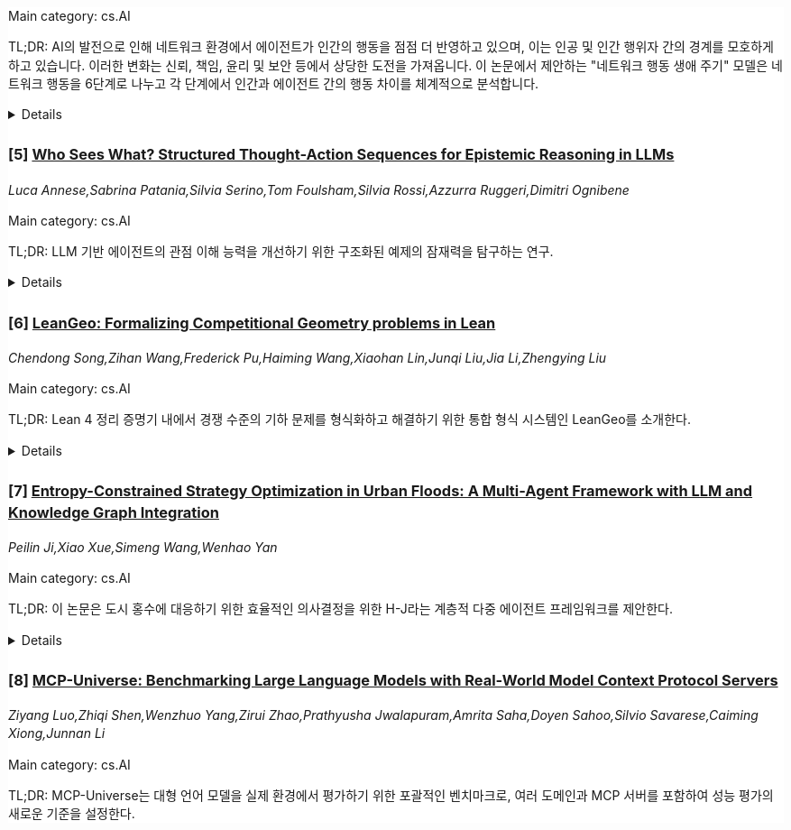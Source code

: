 Main category: cs.AI

TL;DR: AI의 발전으로 인해 네트워크 환경에서 에이전트가 인간의 행동을 점점 더 반영하고 있으며, 이는 인공 및 인간 행위자 간의 경계를 모호하게 하고 있습니다. 이러한 변화는 신뢰, 책임, 윤리 및 보안 등에서 상당한 도전을 가져옵니다. 이 논문에서 제안하는 "네트워크 행동 생애 주기" 모델은 네트워크 행동을 6단계로 나누고 각 단계에서 인간과 에이전트 간의 행동 차이를 체계적으로 분석합니다.


<details><summary>Details</summary></details>


### [5] [Who Sees What? Structured Thought-Action Sequences for Epistemic Reasoning in LLMs](https://arxiv.org/abs/2508.14564)
*Luca Annese,Sabrina Patania,Silvia Serino,Tom Foulsham,Silvia Rossi,Azzurra Ruggeri,Dimitri Ognibene*

Main category: cs.AI

TL;DR: LLM 기반 에이전트의 관점 이해 능력을 개선하기 위한 구조화된 예제의 잠재력을 탐구하는 연구.


<details><summary>Details</summary></details>


### [6] [LeanGeo: Formalizing Competitional Geometry problems in Lean](https://arxiv.org/abs/2508.14644)
*Chendong Song,Zihan Wang,Frederick Pu,Haiming Wang,Xiaohan Lin,Junqi Liu,Jia Li,Zhengying Liu*

Main category: cs.AI

TL;DR: Lean 4 정리 증명기 내에서 경쟁 수준의 기하 문제를 형식화하고 해결하기 위한 통합 형식 시스템인 LeanGeo를 소개한다.


<details><summary>Details</summary></details>


### [7] [Entropy-Constrained Strategy Optimization in Urban Floods: A Multi-Agent Framework with LLM and Knowledge Graph Integration](https://arxiv.org/abs/2508.14654)
*Peilin Ji,Xiao Xue,Simeng Wang,Wenhao Yan*

Main category: cs.AI

TL;DR: 이 논문은 도시 홍수에 대응하기 위한 효율적인 의사결정을 위한 H-J라는 계층적 다중 에이전트 프레임워크를 제안한다.


<details><summary>Details</summary></details>


### [8] [MCP-Universe: Benchmarking Large Language Models with Real-World Model Context Protocol Servers](https://arxiv.org/abs/2508.14704)
*Ziyang Luo,Zhiqi Shen,Wenzhuo Yang,Zirui Zhao,Prathyusha Jwalapuram,Amrita Saha,Doyen Sahoo,Silvio Savarese,Caiming Xiong,Junnan Li*

Main category: cs.AI

TL;DR: MCP-Universe는 대형 언어 모델을 실제 환경에서 평가하기 위한 포괄적인 벤치마크로, 여러 도메인과 MCP 서버를 포함하여 성능 평가의 새로운 기준을 설정한다.
